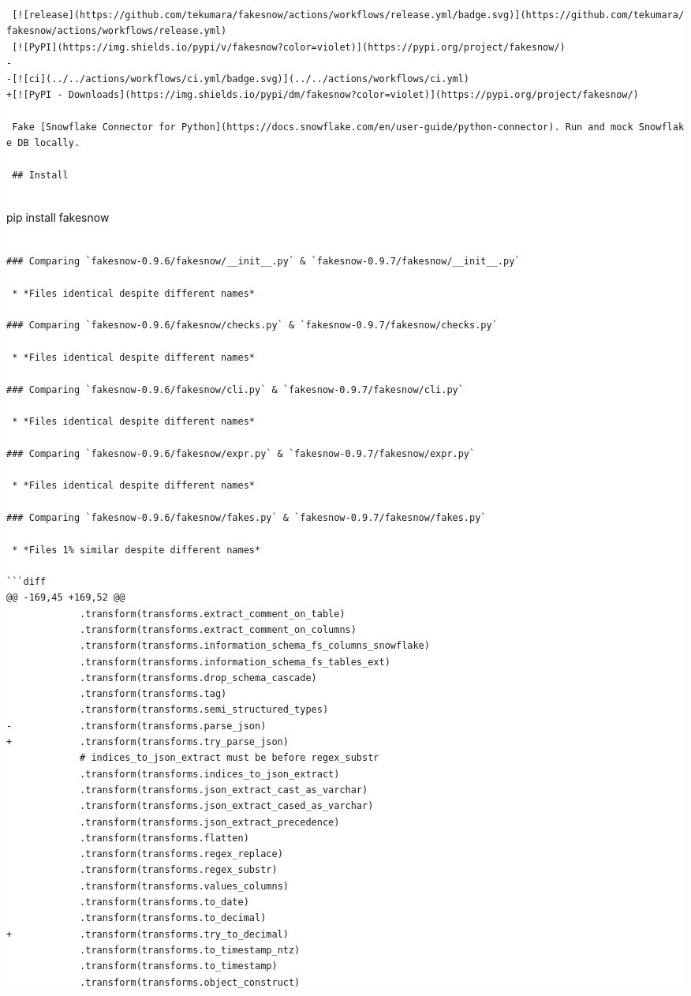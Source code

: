 ```
 [![release](https://github.com/tekumara/fakesnow/actions/workflows/release.yml/badge.svg)](https://github.com/tekumara/fakesnow/actions/workflows/release.yml)
 [![PyPI](https://img.shields.io/pypi/v/fakesnow?color=violet)](https://pypi.org/project/fakesnow/)
-
-[![ci](../../actions/workflows/ci.yml/badge.svg)](../../actions/workflows/ci.yml)
+[![PyPI - Downloads](https://img.shields.io/pypi/dm/fakesnow?color=violet)](https://pypi.org/project/fakesnow/)
 
 Fake [Snowflake Connector for Python](https://docs.snowflake.com/en/user-guide/python-connector). Run and mock Snowflake DB locally.
 
 ## Install
 
 ```
 pip install fakesnow
```

### Comparing `fakesnow-0.9.6/fakesnow/__init__.py` & `fakesnow-0.9.7/fakesnow/__init__.py`

 * *Files identical despite different names*

### Comparing `fakesnow-0.9.6/fakesnow/checks.py` & `fakesnow-0.9.7/fakesnow/checks.py`

 * *Files identical despite different names*

### Comparing `fakesnow-0.9.6/fakesnow/cli.py` & `fakesnow-0.9.7/fakesnow/cli.py`

 * *Files identical despite different names*

### Comparing `fakesnow-0.9.6/fakesnow/expr.py` & `fakesnow-0.9.7/fakesnow/expr.py`

 * *Files identical despite different names*

### Comparing `fakesnow-0.9.6/fakesnow/fakes.py` & `fakesnow-0.9.7/fakesnow/fakes.py`

 * *Files 1% similar despite different names*

```diff
@@ -169,45 +169,52 @@
             .transform(transforms.extract_comment_on_table)
             .transform(transforms.extract_comment_on_columns)
             .transform(transforms.information_schema_fs_columns_snowflake)
             .transform(transforms.information_schema_fs_tables_ext)
             .transform(transforms.drop_schema_cascade)
             .transform(transforms.tag)
             .transform(transforms.semi_structured_types)
-            .transform(transforms.parse_json)
+            .transform(transforms.try_parse_json)
             # indices_to_json_extract must be before regex_substr
             .transform(transforms.indices_to_json_extract)
             .transform(transforms.json_extract_cast_as_varchar)
             .transform(transforms.json_extract_cased_as_varchar)
             .transform(transforms.json_extract_precedence)
             .transform(transforms.flatten)
             .transform(transforms.regex_replace)
             .transform(transforms.regex_substr)
             .transform(transforms.values_columns)
             .transform(transforms.to_date)
             .transform(transforms.to_decimal)
+            .transform(transforms.try_to_decimal)
             .transform(transforms.to_timestamp_ntz)
             .transform(transforms.to_timestamp)
             .transform(transforms.object_construct)
```